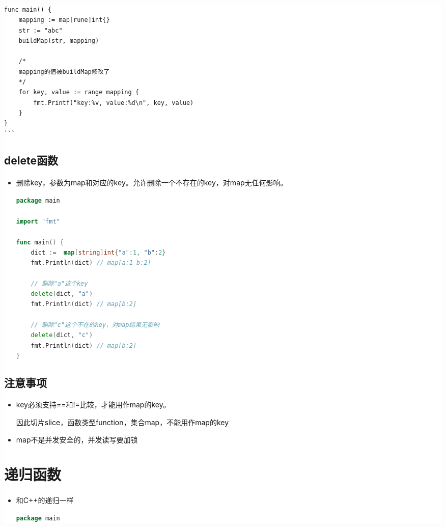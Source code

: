 	func main() {
		mapping := map[rune]int{}
		str := "abc"
		buildMap(str, mapping)
	
		/*
		mapping的值被buildMap修改了
		*/
		for key, value := range mapping {
			fmt.Printf("key:%v, value:%d\n", key, value)
		}
	}
	```

	

## delete函数

* 删除key，参数为map和对应的key。允许删除一个不存在的key，对map无任何影响。

	```go
	package main
	
	import "fmt"
	
	func main() {
	    dict :=  map[string]int{"a":1, "b":2}
	    fmt.Println(dict) // map[a:1 b:2]
	    
	    // 删除"a"这个key
	    delete(dict, "a")
	    fmt.Println(dict) // map[b:2]
	    
	    // 删除"c"这个不在的key，对map结果无影响
	    delete(dict, "c")
	    fmt.Println(dict) // map[b:2]
	}
	```

	

## 注意事项

* key必须支持==和!=比较，才能用作map的key。

	因此切片slice，函数类型function，集合map，不能用作map的key

* map不是并发安全的，并发读写要加锁

	

# 递归函数

* 和C++的递归一样

	```go
	package main
	